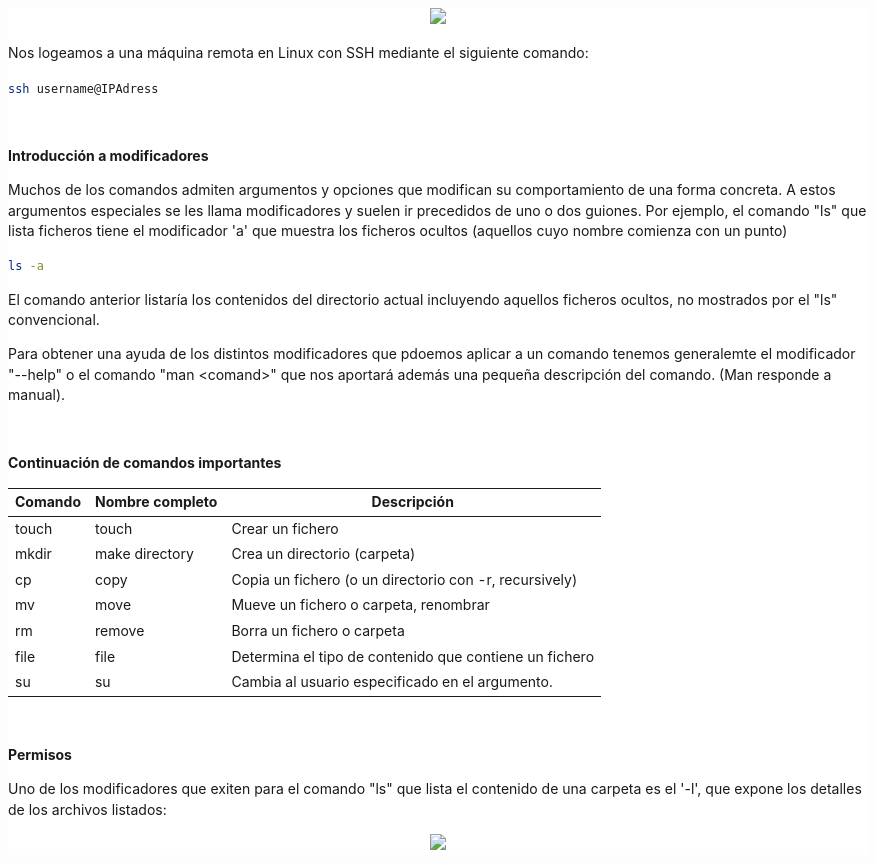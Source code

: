 <div style="text-align:center">
	<img src="{{ 'assets/img/THM/Pasted image 20220708184350.png' | relative_url }}" text-align="center"/>
</div>

Nos logeamos a una máquina remota en Linux con SSH mediante el siguiente comando:

```bash
ssh username@IPAdress
```

<br />

**Introducción a modificadores**

Muchos de los comandos admiten argumentos y opciones que modifican su comportamiento de una forma concreta. A estos argumentos especiales se les llama modificadores y suelen ir precedidos de uno o dos guiones. Por ejemplo, el comando "ls" que lista ficheros tiene el modificador 'a' que muestra los ficheros ocultos (aquellos cuyo nombre comienza con un punto)

```bash
ls -a
```

El comando anterior listaría los contenidos del directorio actual incluyendo aquellos ficheros ocultos, no mostrados por el "ls" convencional.

Para obtener una ayuda de los distintos modificadores que pdoemos aplicar a un comando tenemos generalemte el modificador "--help" o el comando "man \<comand>" que nos aportará además una pequeña descripción del comando. (Man responde a manual).

<br />

**Continuación de comandos importantes**

|Comando|Nombre completo|Descripción|
|-|-|-|
|touch|touch|Crear un fichero|
|mkdir|make directory|Crea un directorio (carpeta)|
|cp|copy|Copia un fichero (o un directorio con -r, recursively)|
|mv|move|Mueve un fichero o carpeta, renombrar|
|rm|remove|Borra un fichero o carpeta|
|file|file|Determina el tipo de contenido que contiene un fichero|
|su|su|Cambia al usuario especificado en el argumento.|
<br />

**Permisos**

Uno de los modificadores que exiten para el comando "ls" que lista el contenido de una carpeta es el '-l', que expone los detalles de los archivos listados:

<div style="text-align:center">
	<img src="{{ 'assets/img/THM/Pasted image 20220708204114.png' | relative_url }}" text-align="center"/>
</div>
